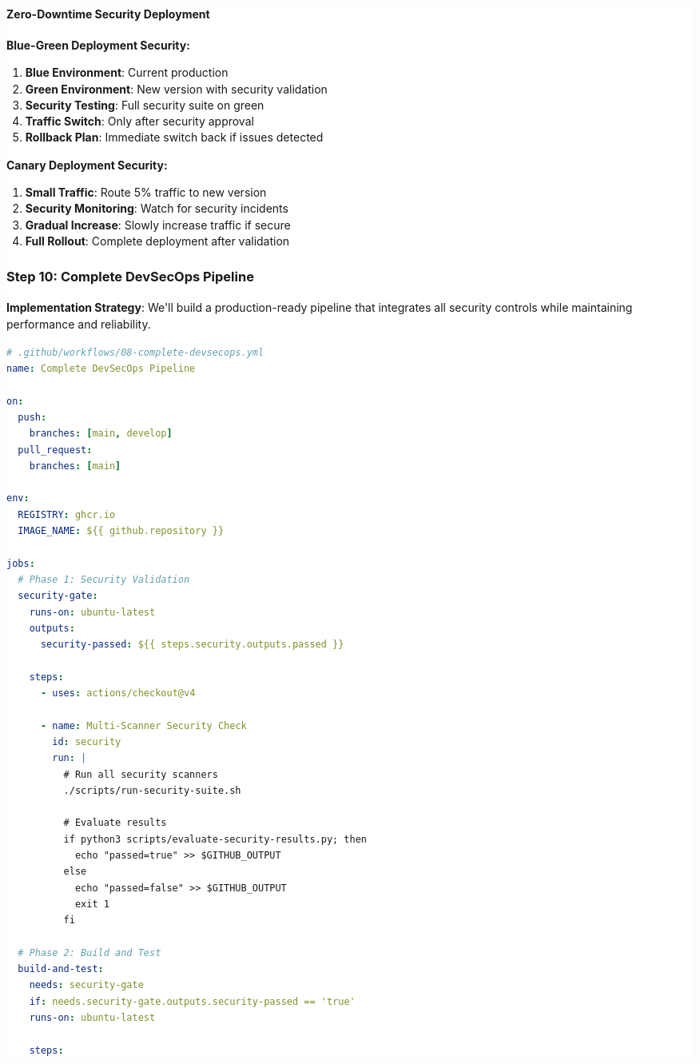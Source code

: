 #### **Zero-Downtime Security Deployment**

**Blue-Green Deployment Security:**
1. **Blue Environment**: Current production
2. **Green Environment**: New version with security validation
3. **Security Testing**: Full security suite on green
4. **Traffic Switch**: Only after security approval
5. **Rollback Plan**: Immediate switch back if issues detected

**Canary Deployment Security:**
1. **Small Traffic**: Route 5% traffic to new version
2. **Security Monitoring**: Watch for security incidents
3. **Gradual Increase**: Slowly increase traffic if secure
4. **Full Rollout**: Complete deployment after validation

### **Step 10: Complete DevSecOps Pipeline**

**Implementation Strategy**: We'll build a production-ready pipeline that integrates all security controls while maintaining performance and reliability.

```yaml
# .github/workflows/08-complete-devsecops.yml
name: Complete DevSecOps Pipeline

on:
  push:
    branches: [main, develop]
  pull_request:
    branches: [main]

env:
  REGISTRY: ghcr.io
  IMAGE_NAME: ${{ github.repository }}

jobs:
  # Phase 1: Security Validation
  security-gate:
    runs-on: ubuntu-latest
    outputs:
      security-passed: ${{ steps.security.outputs.passed }}
    
    steps:
      - uses: actions/checkout@v4
      
      - name: Multi-Scanner Security Check
        id: security
        run: |
          # Run all security scanners
          ./scripts/run-security-suite.sh
          
          # Evaluate results
          if python3 scripts/evaluate-security-results.py; then
            echo "passed=true" >> $GITHUB_OUTPUT
          else
            echo "passed=false" >> $GITHUB_OUTPUT
            exit 1
          fi

  # Phase 2: Build and Test
  build-and-test:
    needs: security-gate
    if: needs.security-gate.outputs.security-passed == 'true'
    runs-on: ubuntu-latest
    
    steps:
```